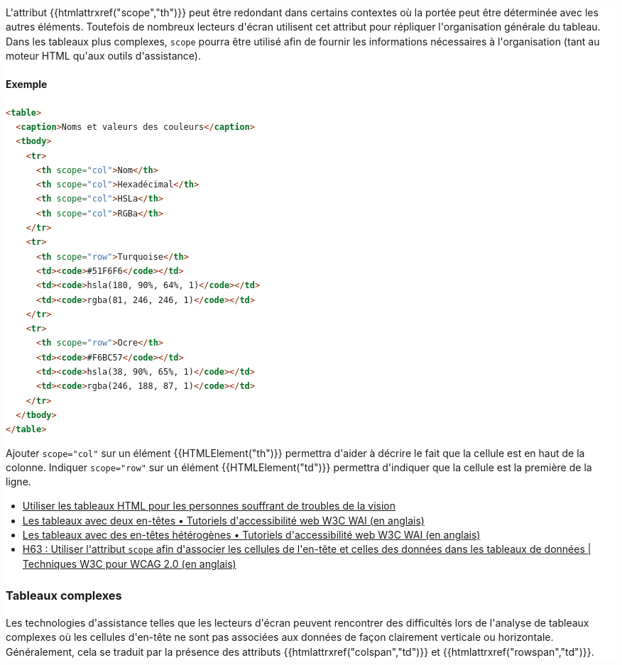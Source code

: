L'attribut {{htmlattrxref("scope","th")}} peut être redondant dans certains contextes où la portée peut être déterminée avec les autres éléments. Toutefois de nombreux lecteurs d'écran utilisent cet attribut pour répliquer l'organisation générale du tableau. Dans les tableaux plus complexes, `scope` pourra être utilisé afin de fournir les informations nécessaires à l'organisation (tant au moteur HTML qu'aux outils d'assistance).

#### Exemple

```html
<table>
  <caption>Noms et valeurs des couleurs</caption>
  <tbody>
    <tr>
      <th scope="col">Nom</th>
      <th scope="col">Hexadécimal</th>
      <th scope="col">HSLa</th>
      <th scope="col">RGBa</th>
    </tr>
    <tr>
      <th scope="row">Turquoise</th>
      <td><code>#51F6F6</code></td>
      <td><code>hsla(180, 90%, 64%, 1)</code></td>
      <td><code>rgba(81, 246, 246, 1)</code></td>
    </tr>
    <tr>
      <th scope="row">Ocre</th>
      <td><code>#F6BC57</code></td>
      <td><code>hsla(38, 90%, 65%, 1)</code></td>
      <td><code>rgba(246, 188, 87, 1)</code></td>
    </tr>
  </tbody>
</table>
```

Ajouter `scope="col"` sur un élément {{HTMLElement("th")}} permettra d'aider à décrire le fait que la cellule est en haut de la colonne. Indiquer `scope="row"` sur un élément {{HTMLElement("td")}} permettra d'indiquer que la cellule est la première de la ligne.

- [Utiliser les tableaux HTML pour les personnes souffrant de troubles de la vision](/fr/Apprendre/HTML/Tableaux/Advanced#Tableaux_pour_des_utisateurs_malvoyants)
- [Les tableaux avec deux en-têtes • Tutoriels d'accessibilité web W3C WAI (en anglais)](https://www.w3.org/WAI/tutorials/tables/two-headers/)
- [Les tableaux avec des en-têtes hétérogènes • Tutoriels d'accessibilité web W3C WAI (en anglais)](https://www.w3.org/WAI/tutorials/tables/irregular/)
- [H63 : Utiliser l'attribut `scope` afin d'associer les cellules de l'en-tête et celles des données dans les tableaux de données | Techniques W3C pour WCAG 2.0 (en anglais)](https://www.w3.org/TR/WCAG20-TECHS/H63.html)

### Tableaux complexes

Les technologies d'assistance telles que les lecteurs d'écran peuvent rencontrer des difficultés lors de l'analyse de tableaux complexes où les cellules d'en-tête ne sont pas associées aux données de façon clairement verticale ou horizontale. Généralement, cela se traduit par la présence des attributs {{htmlattrxref("colspan","td")}} et {{htmlattrxref("rowspan","td")}}.
